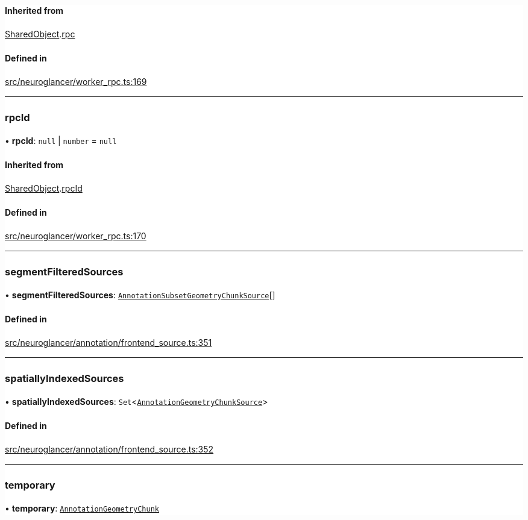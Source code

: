 #### Inherited from

[SharedObject](annotation_annotation_layer_state._internal_.SharedObject.md).[rpc](annotation_annotation_layer_state._internal_.SharedObject.md#rpc)

#### Defined in

[src/neuroglancer/worker_rpc.ts:169](https://github.com/ActiveBrainAtlas2/neuroglancer/blob/1beb5d34/src/neuroglancer/worker_rpc.ts#L169)

___

### rpcId

• **rpcId**: ``null`` \| `number` = `null`

#### Inherited from

[SharedObject](annotation_annotation_layer_state._internal_.SharedObject.md).[rpcId](annotation_annotation_layer_state._internal_.SharedObject.md#rpcid)

#### Defined in

[src/neuroglancer/worker_rpc.ts:170](https://github.com/ActiveBrainAtlas2/neuroglancer/blob/1beb5d34/src/neuroglancer/worker_rpc.ts#L170)

___

### segmentFilteredSources

• **segmentFilteredSources**: [`AnnotationSubsetGeometryChunkSource`](annotation_frontend_source.AnnotationSubsetGeometryChunkSource.md)[]

#### Defined in

[src/neuroglancer/annotation/frontend_source.ts:351](https://github.com/ActiveBrainAtlas2/neuroglancer/blob/1beb5d34/src/neuroglancer/annotation/frontend_source.ts#L351)

___

### spatiallyIndexedSources

• **spatiallyIndexedSources**: `Set`<[`AnnotationGeometryChunkSource`](annotation_frontend_source.AnnotationGeometryChunkSource.md)\>

#### Defined in

[src/neuroglancer/annotation/frontend_source.ts:352](https://github.com/ActiveBrainAtlas2/neuroglancer/blob/1beb5d34/src/neuroglancer/annotation/frontend_source.ts#L352)

___

### temporary

• **temporary**: [`AnnotationGeometryChunk`](annotation_frontend_source.AnnotationGeometryChunk.md)
